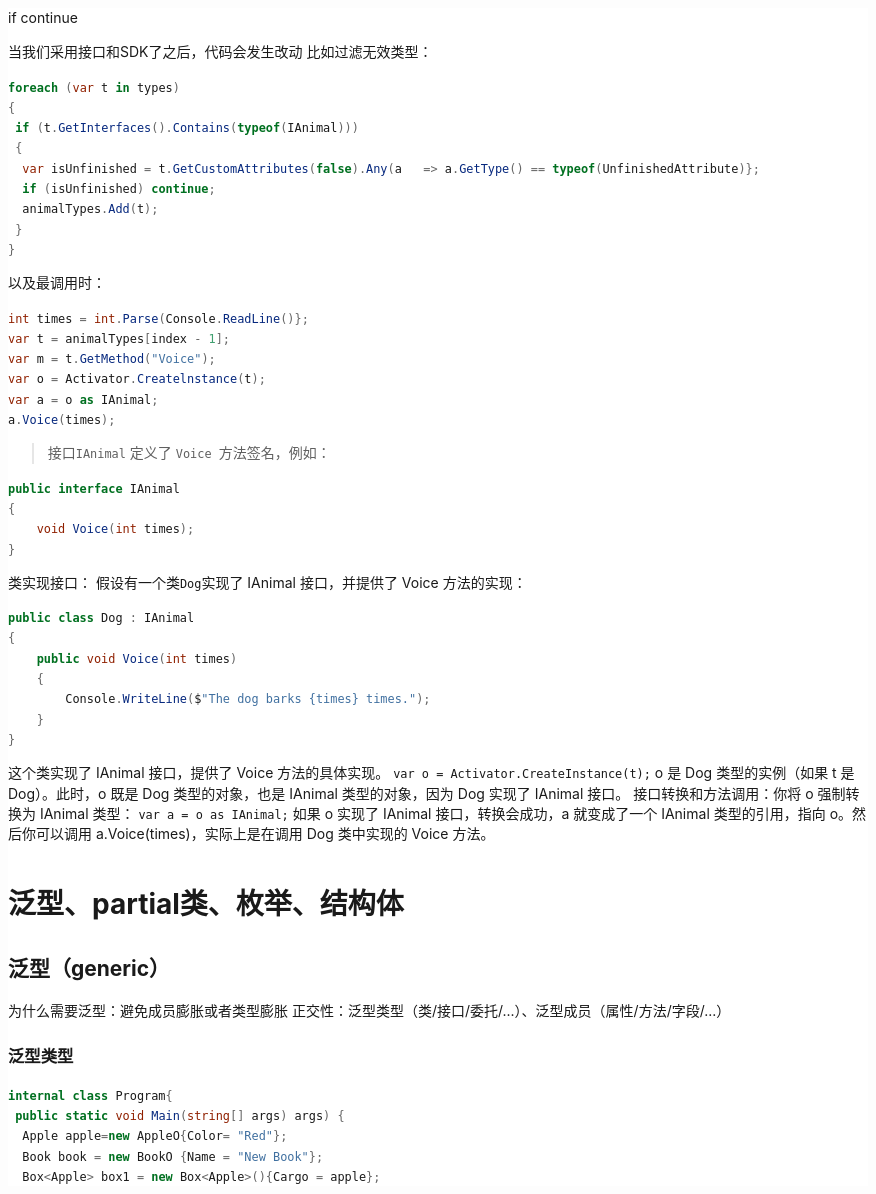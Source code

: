 if continue

当我们采用接口和SDK了之后，代码会发生改动
比如过滤无效类型：
```C#
foreach (var t in types) 
{
 if (t.GetInterfaces().Contains(typeof(IAnimal))) 
 {
  var isUnfinished = t.GetCustomAttributes(false).Any(a   => a.GetType() == typeof(UnfinishedAttribute)};
  if (isUnfinished) continue;
  animalTypes.Add(t);
 }
}
```

以及最调用时：
```C#
int times = int.Parse(Console.ReadLine()};
var t = animalTypes[index - 1];
var m = t.GetMethod("Voice");
var o = Activator.Createlnstance(t);
var a = o as IAnimal;
a.Voice(times);
```

>接口`IAnimal` 定义了 `Voice `方法签名，例如：
```C#
public interface IAnimal
{
    void Voice(int times);
}
```
类实现接口：
假设有一个类`Dog`实现了 IAnimal 接口，并提供了 Voice 方法的实现：
```C#
public class Dog : IAnimal
{
    public void Voice(int times)
    {
        Console.WriteLine($"The dog barks {times} times.");
    }
}
```
这个类实现了 IAnimal 接口，提供了 Voice 方法的具体实现。
`var o = Activator.CreateInstance(t);`
o 是 Dog 类型的实例（如果 t 是 Dog）。此时，o 既是 Dog 类型的对象，也是 IAnimal 类型的对象，因为 Dog 实现了 IAnimal 接口。
接口转换和方法调用：你将 o 强制转换为 IAnimal 类型：
`var a = o as IAnimal;`
如果 o 实现了 IAnimal 接口，转换会成功，a 就变成了一个 IAnimal 类型的引用，指向 o。然后你可以调用 a.Voice(times)，实际上是在调用 Dog 类中实现的 Voice 方法。

# 泛型、partial类、枚举、结构体
## 泛型（generic）
为什么需要泛型：避免成员膨胀或者类型膨胀
正交性：泛型类型（类/接口/委托/...）、泛型成员（属性/方法/字段/...） 
### 泛型类型
```C#
internal class Program{
 public static void Main(string[] args) args) {
  Apple apple=new AppleO{Color= "Red"};
  Book book = new BookO {Name = "New Book"};
  Box<Apple> box1 = new Box<Apple>(){Cargo = apple};
```